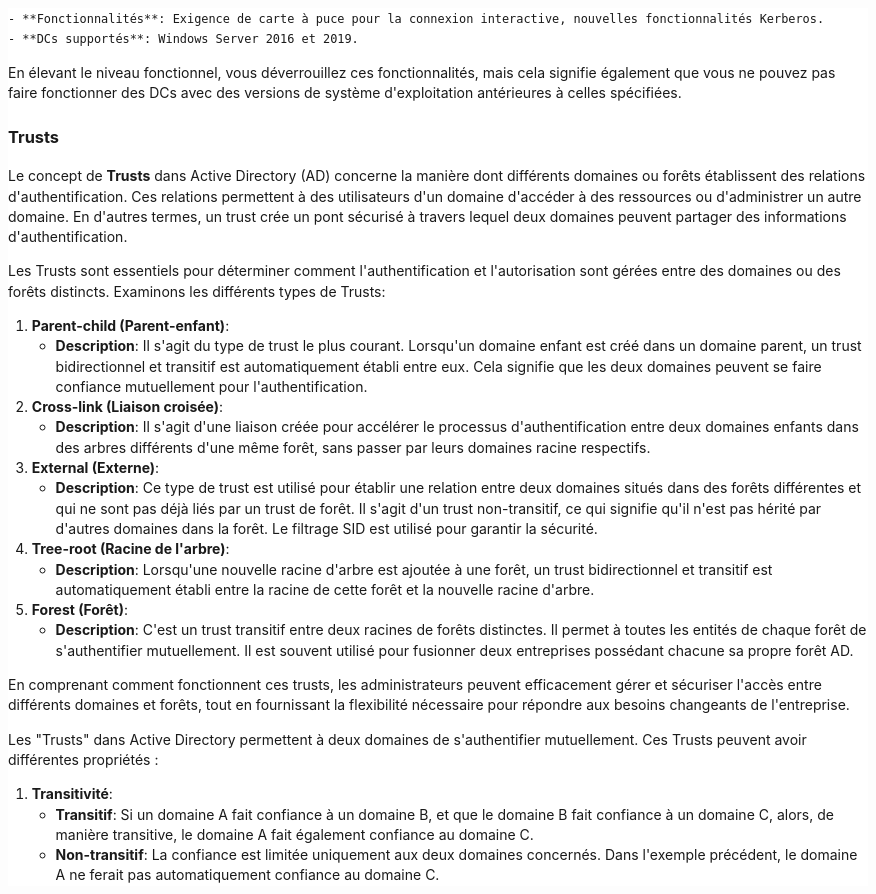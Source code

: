     - **Fonctionnalités**: Exigence de carte à puce pour la connexion interactive, nouvelles fonctionnalités Kerberos.
    - **DCs supportés**: Windows Server 2016 et 2019.

En élevant le niveau fonctionnel, vous déverrouillez ces fonctionnalités, mais cela signifie également que vous ne pouvez pas faire fonctionner des DCs avec des versions de système d'exploitation antérieures à celles spécifiées.


### Trusts 
Le concept de **Trusts** dans Active Directory (AD) concerne la manière dont différents domaines ou forêts établissent des relations d'authentification. Ces relations permettent à des utilisateurs d'un domaine d'accéder à des ressources ou d'administrer un autre domaine. En d'autres termes, un trust crée un pont sécurisé à travers lequel deux domaines peuvent partager des informations d'authentification.

Les Trusts sont essentiels pour déterminer comment l'authentification et l'autorisation sont gérées entre des domaines ou des forêts distincts. Examinons les différents types de Trusts:

1. **Parent-child (Parent-enfant)**:
   - **Description**: Il s'agit du type de trust le plus courant. Lorsqu'un domaine enfant est créé dans un domaine parent, un trust bidirectionnel et transitif est automatiquement établi entre eux. Cela signifie que les deux domaines peuvent se faire confiance mutuellement pour l'authentification.
2. **Cross-link (Liaison croisée)**:
   - **Description**: Il s'agit d'une liaison créée pour accélérer le processus d'authentification entre deux domaines enfants dans des arbres différents d'une même forêt, sans passer par leurs domaines racine respectifs.
3. **External (Externe)**:
   - **Description**: Ce type de trust est utilisé pour établir une relation entre deux domaines situés dans des forêts différentes et qui ne sont pas déjà liés par un trust de forêt. Il s'agit d'un trust non-transitif, ce qui signifie qu'il n'est pas hérité par d'autres domaines dans la forêt. Le filtrage SID est utilisé pour garantir la sécurité.
4. **Tree-root (Racine de l'arbre)**:
   - **Description**: Lorsqu'une nouvelle racine d'arbre est ajoutée à une forêt, un trust bidirectionnel et transitif est automatiquement établi entre la racine de cette forêt et la nouvelle racine d'arbre.
5. **Forest (Forêt)**:
   - **Description**: C'est un trust transitif entre deux racines de forêts distinctes. Il permet à toutes les entités de chaque forêt de s'authentifier mutuellement. Il est souvent utilisé pour fusionner deux entreprises possédant chacune sa propre forêt AD.

En comprenant comment fonctionnent ces trusts, les administrateurs peuvent efficacement gérer et sécuriser l'accès entre différents domaines et forêts, tout en fournissant la flexibilité nécessaire pour répondre aux besoins changeants de l'entreprise.

Les "Trusts" dans Active Directory permettent à deux domaines de s'authentifier mutuellement. Ces Trusts peuvent avoir différentes propriétés :

1. **Transitivité**:
   - **Transitif**: Si un domaine A fait confiance à un domaine B, et que le domaine B fait confiance à un domaine C, alors, de manière transitive, le domaine A fait également confiance au domaine C.
   - **Non-transitif**: La confiance est limitée uniquement aux deux domaines concernés. Dans l'exemple précédent, le domaine A ne ferait pas automatiquement confiance au domaine C.

